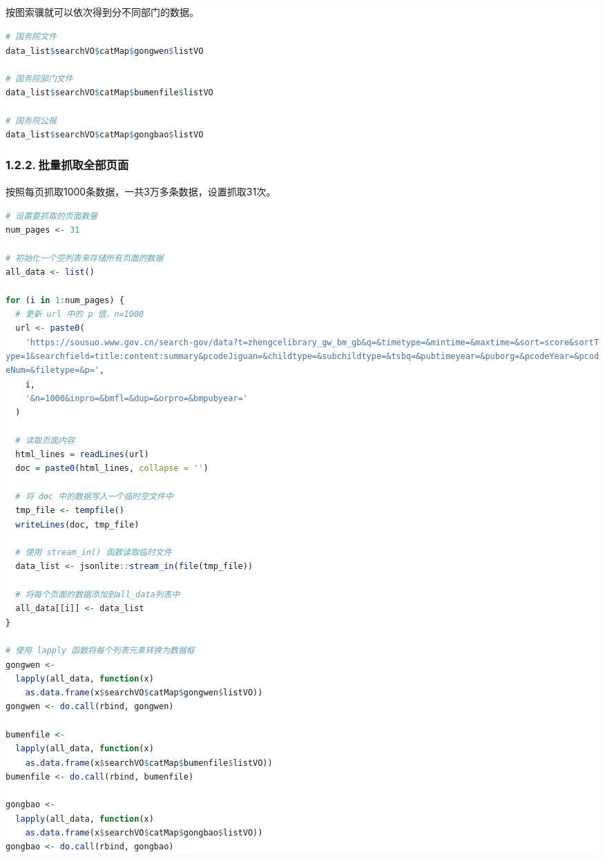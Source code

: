 按图索骥就可以依次得到分不同部门的数据。

```r
# 国务院文件
data_list$searchVO$catMap$gongwen$listVO

# 国务院部门文件
data_list$searchVO$catMap$bumenfile$listVO

# 国务院公报
data_list$searchVO$catMap$gongbao$listVO
```

### 1.2.2. 批量抓取全部页面

按照每页抓取1000条数据，一共3万多条数据，设置抓取31次。

```r
# 设置要抓取的页面数量
num_pages <- 31

# 初始化一个空列表来存储所有页面的数据
all_data <- list()

for (i in 1:num_pages) {
  # 更新 url 中的 p 值，n=1000
  url <- paste0(
    'https://sousuo.www.gov.cn/search-gov/data?t=zhengcelibrary_gw_bm_gb&q=&timetype=&mintime=&maxtime=&sort=score&sortType=1&searchfield=title:content:summary&pcodeJiguan=&childtype=&subchildtype=&tsbq=&pubtimeyear=&puborg=&pcodeYear=&pcodeNum=&filetype=&p=', 
    i, 
    '&n=1000&inpro=&bmfl=&dup=&orpro=&bmpubyear='
  )

  # 读取页面内容
  html_lines = readLines(url)
  doc = paste0(html_lines, collapse = '')

  # 将 doc 中的数据写入一个临时空文件中
  tmp_file <- tempfile()
  writeLines(doc, tmp_file)

  # 使用 stream_in() 函数读取临时文件
  data_list <- jsonlite::stream_in(file(tmp_file))

  # 将每个页面的数据添加到all_data列表中
  all_data[[i]] <- data_list
}

# 使用 lapply 函数将每个列表元素转换为数据框
gongwen <-
  lapply(all_data, function(x)
    as.data.frame(x$searchVO$catMap$gongwen$listVO))
gongwen <- do.call(rbind, gongwen)

bumenfile <-
  lapply(all_data, function(x)
    as.data.frame(x$searchVO$catMap$bumenfile$listVO))
bumenfile <- do.call(rbind, bumenfile)

gongbao <-
  lapply(all_data, function(x)
    as.data.frame(x$searchVO$catMap$gongbao$listVO))
gongbao <- do.call(rbind, gongbao)

```